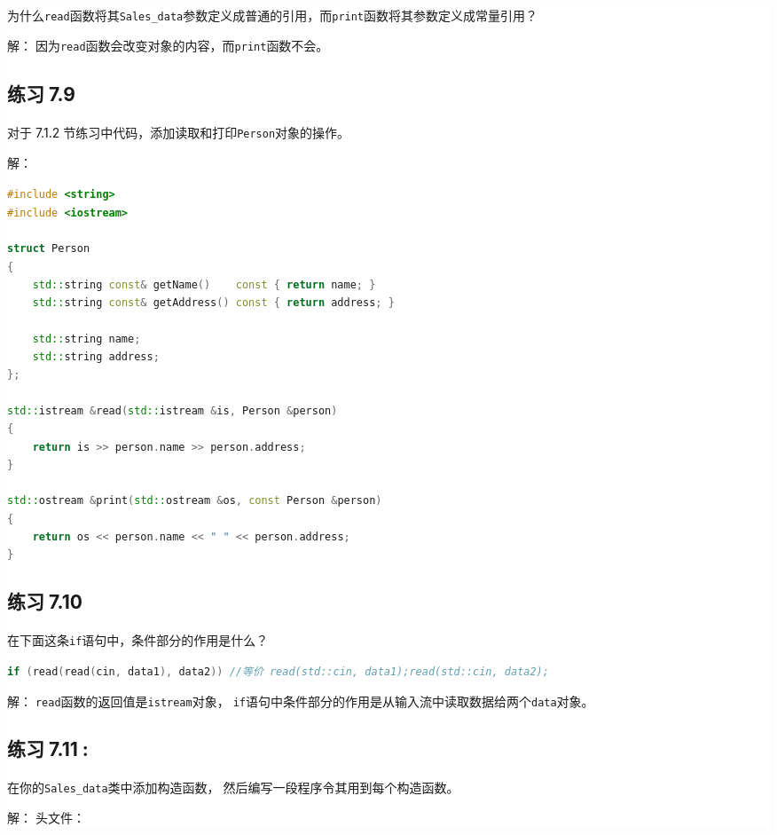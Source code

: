 为什么`read`函数将其`Sales_data`参数定义成普通的引用，而`print`函数将其参数定义成常量引用？

解：
因为`read`函数会改变对象的内容，而`print`函数不会。

## 练习 7.9

对于 7.1.2 节练习中代码，添加读取和打印`Person`对象的操作。

解：
```cpp
#include <string>
#include <iostream>

struct Person
{
    std::string const& getName()    const { return name; }
    std::string const& getAddress() const { return address; }

    std::string name;
    std::string address;
};

std::istream &read(std::istream &is, Person &person)
{
    return is >> person.name >> person.address;
}

std::ostream &print(std::ostream &os, const Person &person)
{
    return os << person.name << " " << person.address;
}
```

## 练习 7.10

在下面这条`if`语句中，条件部分的作用是什么？

```cpp
if (read(read(cin, data1), data2)) //等价 read(std::cin, data1);read(std::cin, data2);
```

解：
`read`函数的返回值是`istream`对象，
`if`语句中条件部分的作用是从输入流中读取数据给两个`data`对象。

## 练习 7.11 :

在你的`Sales_data`类中添加构造函数，
然后编写一段程序令其用到每个构造函数。

解：
头文件：
